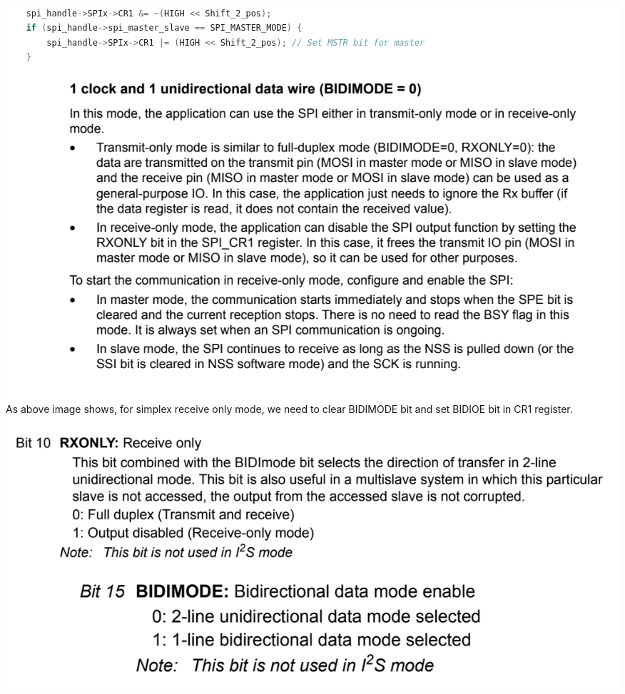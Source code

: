```c
	spi_handle->SPIx->CR1 &= ~(HIGH << Shift_2_pos);
	if (spi_handle->spi_master_slave == SPI_MASTER_MODE) {
		spi_handle->SPIx->CR1 |= (HIGH << Shift_2_pos); // Set MSTR bit for master
	}
```

<img src="img/SPI_SimplexMode.png" alt="SPI Master/Slave Mode"/>

As above image shows, for simplex receive only mode, we need to clear BIDIMODE bit and set BIDIOE bit in CR1 register.

<img src="img/RXONLY.png" alt="SPI Simplex Rx Only Mode"/>
<img src="img/BIDMODE.png" alt="SPI Simplex Rx Only Mode"/>
